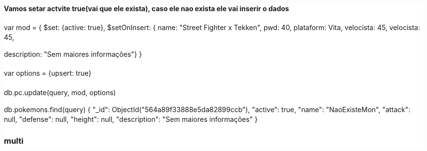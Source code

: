 #### Vamos setar actvite true(vai que ele exista), caso ele nao exista ele vai inserir o dados
var mod = {
  $set: {active: true},
  $setOnInsert: {
name: "Street Fighter x Tekken", 
pwd: 40, 
plataform: Vita, 
velocista: 45,
velocista: 45,
 
description: "Sem maiores informações"}
}

#### 
var options = {upsert: true}

#### 
db.pc.update(query, mod, options)



db.pokemons.find(query)
{
  "_id": ObjectId("564a89f33888e5da82899ccb"),
  "active": true,
  "name": "NaoExisteMon",
  "attack": null,
  "defense": null,
  "height": null,
  "description": "Sem maiores informações"
}

### multi








